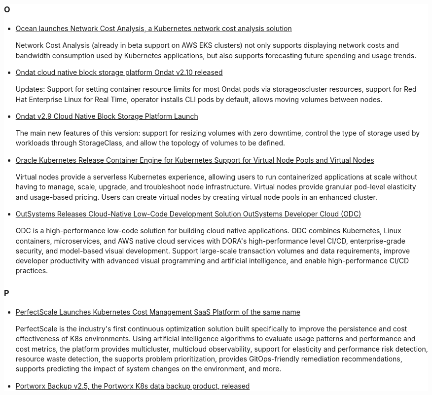### O

- [Ocean launches Network Cost Analysis, a Kubernetes network cost analysis solution](https://spot.io/blog/dont-sweat-the-network-costs-ocean-provides-application-cost-visibility-to-your-kubernetes-cluster/)

     Network Cost Analysis (already in beta support on AWS EKS clusters) not only supports displaying network costs and bandwidth consumption used by Kubernetes applications, but also supports forecasting future spending and usage trends.

- [Ondat cloud native block storage platform Ondat v2.10 released](https://docs.ondat.io/docs/release-notes/#2100---release-2023-04-01)

    Updates: Support for setting container resource limits for most Ondat pods via storageoscluster resources, support for Red Hat Enterprise Linux for Real Time, operator installs CLI pods by default, allows moving volumes between nodes.

- [Ondat v2.9 Cloud Native Block Storage Platform Launch](https://www.ondat.io/blog/ondat-launches-version-2.9)

     The main new features of this version: support for resizing volumes with zero downtime, control the type of storage used by workloads through StorageClass, and allow the topology of volumes to be defined.

- [Oracle Kubernetes Release Container Engine for Kubernetes Support for Virtual Node Pools and Virtual Nodes](https://docs.oracle.com/en-us/iaas/releasenotes/changes/c3688114-0104-40b0-aece-67169868f990/)

    Virtual nodes provide a serverless Kubernetes experience, allowing users to run containerized applications at scale without having to manage, scale, upgrade, and troubleshoot node infrastructure. Virtual nodes provide granular pod-level elasticity and usage-based pricing. Users can create virtual nodes by creating virtual node pools in an enhanced cluster.

- [OutSystems Releases Cloud-Native Low-Code Development Solution OutSystems Developer Cloud (ODC)](https://mp.weixin.qq.com/s/yx63Um3ju1mC-qNF9_GJkw)

     ODC is a high-performance low-code solution for building cloud native applications. ODC combines Kubernetes, Linux containers, microservices, and AWS native cloud services with DORA's high-performance level CI/CD, enterprise-grade security, and model-based visual development. Support large-scale transaction volumes and data requirements, improve developer productivity with advanced visual programming and artificial intelligence, and enable high-performance CI/CD practices.

### P

- [PerfectScale Launches Kubernetes Cost Management SaaS Platform of the same name](https://www.perfectscale.io/blog/perfectscales-saas-platform-is-now-available)

    PerfectScale is the industry's first continuous optimization solution built specifically to improve the persistence and cost effectiveness of K8s environments.
    Using artificial intelligence algorithms to evaluate usage patterns and performance and cost metrics, the platform provides multicluster, multicloud observability, support for elasticity and performance risk detection, resource waste detection, the
    supports problem prioritization, provides GitOps-friendly remediation recommendations, supports predicting the impact of system changes on the environment, and more.

- [Portworx Backup v2.5, the Portworx K8s data backup product, released](https://backup.docs.portworx.com/release-notes/#2-5-0)
